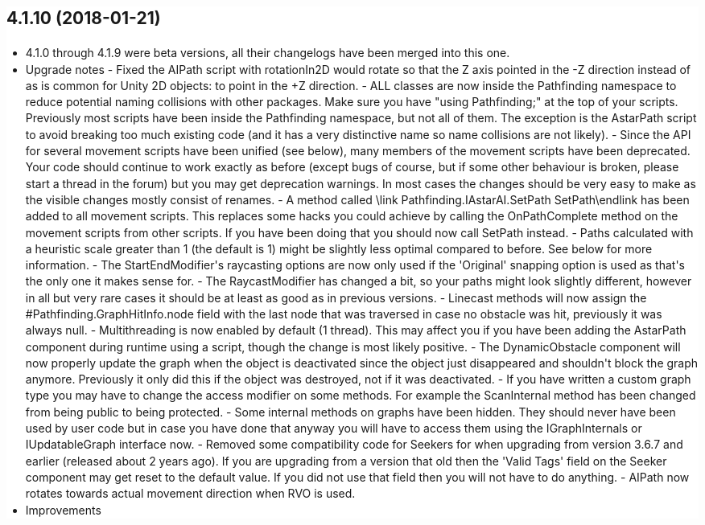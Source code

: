 ## 4.1.10 (2018-01-21)
- 4.1.0 through 4.1.9 were beta versions, all their changelogs have been merged into this one.
- Upgrade notes
		- Fixed the AIPath script with rotationIn2D would rotate so that the Z axis pointed in the -Z direction instead of as is common for Unity 2D objects: to point in the +Z direction.
		- ALL classes are now inside the Pathfinding namespace to reduce potential naming collisions with other packages.
			Make sure you have "using Pathfinding;" at the top of your scripts.
			Previously most scripts have been inside the Pathfinding namespace, but not all of them.
			The exception is the AstarPath script to avoid breaking too much existing code (and it has a very distinctive name so name collisions are not likely).
		- Since the API for several movement scripts have been unified (see below), many members of the movement scripts have been deprecated.
			Your code should continue to work exactly as before (except bugs of course, but if some other behaviour is broken, please start a thread in the forum) but you may get deprecation warnings.
			In most cases the changes should be very easy to make as the visible changes mostly consist of renames.
		- A method called \link Pathfinding.IAstarAI.SetPath SetPath\endlink has been added to all movement scripts. This replaces some hacks you could achieve by calling the OnPathComplete method on the movement scripts
			from other scripts. If you have been doing that you should now call SetPath instead.
		- Paths calculated with a heuristic scale greater than 1 (the default is 1) might be slightly less optimal compared to before.
			See below for more information.
		- The StartEndModifier's raycasting options are now only used if the 'Original' snapping option is used as that's the only one it makes sense for.
		- The RaycastModifier has changed a bit, so your paths might look slightly different, however in all but very rare cases it should be at least as good as in previous versions.
		- Linecast methods will now assign the #Pathfinding.GraphHitInfo.node field with the last node that was traversed in case no obstacle was hit, previously it was always null.
		- Multithreading is now enabled by default (1 thread). This may affect you if you have been adding the AstarPath component during runtime using a script, though the change is most likely positive.
		- The DynamicObstacle component will now properly update the graph when the object is deactivated since the object just disappeared and shouldn't block the graph anymore.
			Previously it only did this if the object was destroyed, not if it was deactivated.
		- If you have written a custom graph type you may have to change the access modifier on some methods.
			For example the ScanInternal method has been changed from being public to being protected.
		- Some internal methods on graphs have been hidden. They should never have been used by user code
			but in case you have done that anyway you will have to access them using the IGraphInternals or IUpdatableGraph interface now.
		- Removed some compatibility code for Seekers for when upgrading from version 3.6.7 and earlier (released about 2 years ago).
			If you are upgrading from a version that old then the 'Valid Tags' field on the Seeker component may get reset to the default value.
			If you did not use that field then you will not have to do anything.
		- AIPath now rotates towards actual movement direction when RVO is used.
- Improvements
